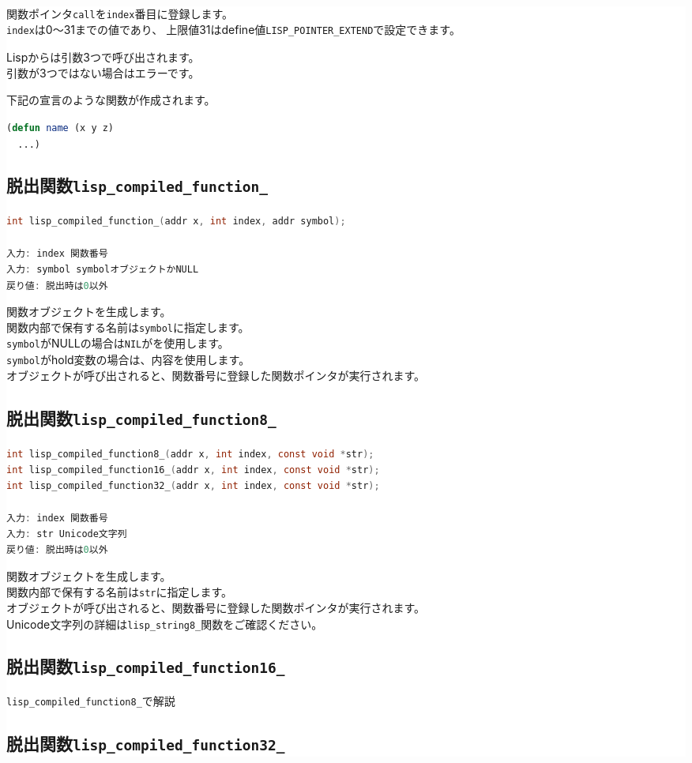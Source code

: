 関数ポインタ`call`を`index`番目に登録します。  
`index`は0～31までの値であり、
上限値31はdefine値`LISP_POINTER_EXTEND`で設定できます。

Lispからは引数3つで呼び出されます。  
引数が3つではない場合はエラーです。  

下記の宣言のような関数が作成されます。

```lisp
(defun name (x y z)
  ...)
```


## 脱出関数`lisp_compiled_function_`

```c
int lisp_compiled_function_(addr x, int index, addr symbol);

入力: index 関数番号
入力: symbol symbolオブジェクトかNULL
戻り値: 脱出時は0以外
```

関数オブジェクトを生成します。  
関数内部で保有する名前は`symbol`に指定します。  
`symbol`がNULLの場合は`NIL`がを使用します。  
`symbol`がhold変数の場合は、内容を使用します。  
オブジェクトが呼び出されると、関数番号に登録した関数ポインタが実行されます。


## 脱出関数`lisp_compiled_function8_`

```c
int lisp_compiled_function8_(addr x, int index, const void *str);
int lisp_compiled_function16_(addr x, int index, const void *str);
int lisp_compiled_function32_(addr x, int index, const void *str);

入力: index 関数番号
入力: str Unicode文字列
戻り値: 脱出時は0以外
```

関数オブジェクトを生成します。  
関数内部で保有する名前は`str`に指定します。  
オブジェクトが呼び出されると、関数番号に登録した関数ポインタが実行されます。  
Unicode文字列の詳細は`lisp_string8_`関数をご確認ください。


## 脱出関数`lisp_compiled_function16_`

`lisp_compiled_function8_`で解説


## 脱出関数`lisp_compiled_function32_`
